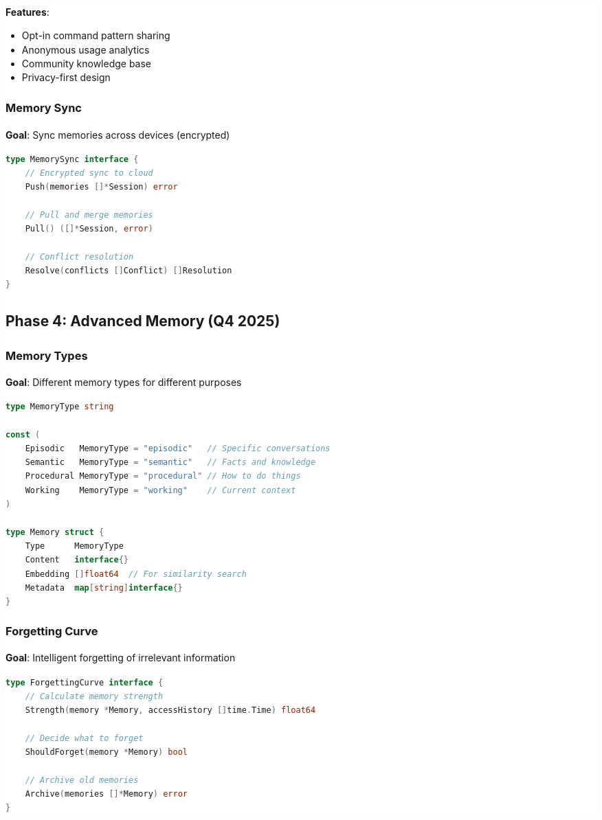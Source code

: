 **Features**:
- Opt-in command pattern sharing
- Anonymous usage analytics
- Community knowledge base
- Privacy-first design

### Memory Sync
**Goal**: Sync memories across devices (encrypted)

```go
type MemorySync interface {
    // Encrypted sync to cloud
    Push(memories []*Session) error
    
    // Pull and merge memories
    Pull() ([]*Session, error)
    
    // Conflict resolution
    Resolve(conflicts []Conflict) []Resolution
}
```

## Phase 4: Advanced Memory (Q4 2025)

### Memory Types
**Goal**: Different memory types for different purposes

```go
type MemoryType string

const (
    Episodic   MemoryType = "episodic"   // Specific conversations
    Semantic   MemoryType = "semantic"   // Facts and knowledge
    Procedural MemoryType = "procedural" // How to do things
    Working    MemoryType = "working"    // Current context
)

type Memory struct {
    Type      MemoryType
    Content   interface{}
    Embedding []float64  // For similarity search
    Metadata  map[string]interface{}
}
```

### Forgetting Curve
**Goal**: Intelligent forgetting of irrelevant information

```go
type ForgettingCurve interface {
    // Calculate memory strength
    Strength(memory *Memory, accessHistory []time.Time) float64
    
    // Decide what to forget
    ShouldForget(memory *Memory) bool
    
    // Archive old memories
    Archive(memories []*Memory) error
}
```
